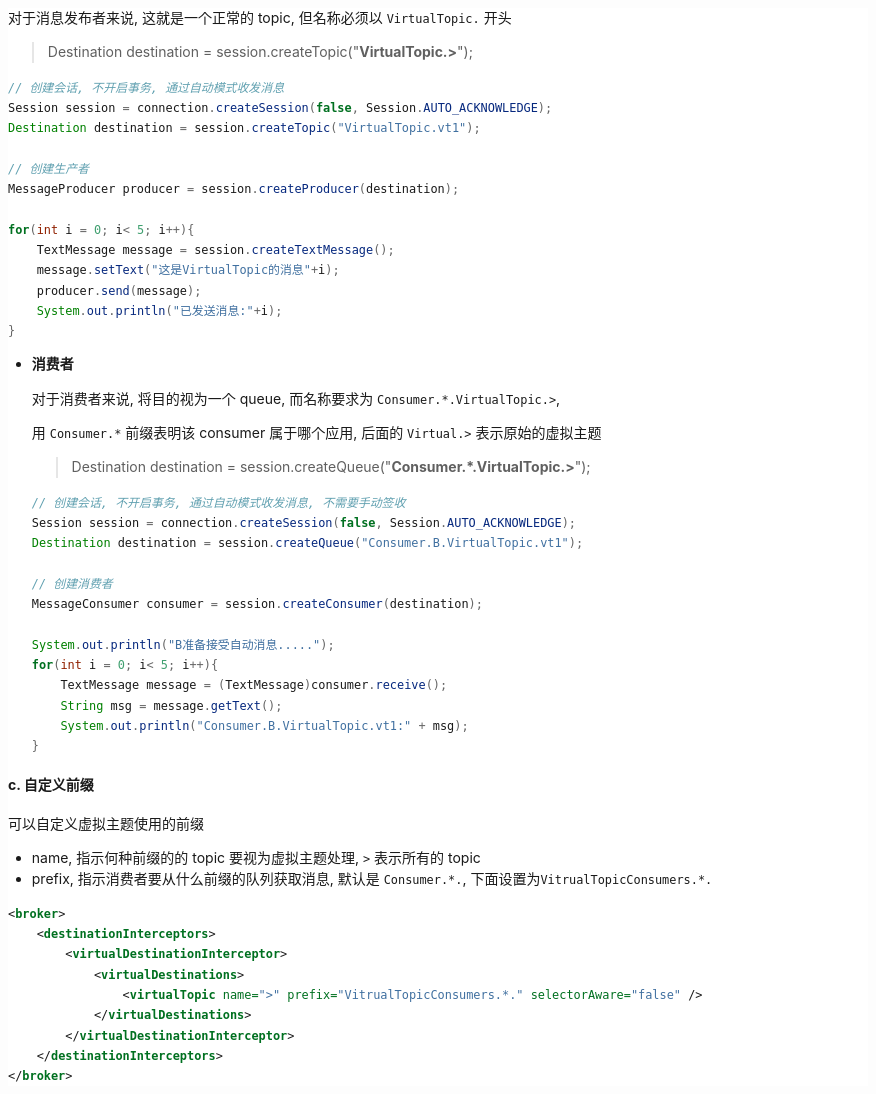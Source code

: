   对于消息发布者来说, 这就是一个正常的 topic, 但名称必须以 `VirtualTopic.` 开头

  > Destination destination = session.createTopic("**VirtualTopic.>**");

  ```java
  // 创建会话, 不开启事务, 通过自动模式收发消息
  Session session = connection.createSession(false, Session.AUTO_ACKNOWLEDGE);
  Destination destination = session.createTopic("VirtualTopic.vt1");
  
  // 创建生产者
  MessageProducer producer = session.createProducer(destination);
  
  for(int i = 0; i< 5; i++){
      TextMessage message = session.createTextMessage();
      message.setText("这是VirtualTopic的消息"+i);
      producer.send(message);
      System.out.println("已发送消息:"+i);
  }
  ```

- **消费者**

  对于消费者来说, 将目的视为一个 queue, 而名称要求为 `Consumer.*.VirtualTopic.>`, 

  用 `Consumer.*` 前缀表明该 consumer 属于哪个应用, 后面的 `Virtual.>` 表示原始的虚拟主题

  > Destination destination = session.createQueue("**Consumer.*.VirtualTopic.>**");

  ```java
  // 创建会话, 不开启事务, 通过自动模式收发消息, 不需要手动签收
  Session session = connection.createSession(false, Session.AUTO_ACKNOWLEDGE);
  Destination destination = session.createQueue("Consumer.B.VirtualTopic.vt1");
  
  // 创建消费者
  MessageConsumer consumer = session.createConsumer(destination);
  
  System.out.println("B准备接受自动消息.....");
  for(int i = 0; i< 5; i++){
      TextMessage message = (TextMessage)consumer.receive();
      String msg = message.getText();
      System.out.println("Consumer.B.VirtualTopic.vt1:" + msg);
  }
  ```

#### c. 自定义前缀

可以自定义虚拟主题使用的前缀

- name, 指示何种前缀的的 topic 要视为虚拟主题处理, `>` 表示所有的 topic
- prefix, 指示消费者要从什么前缀的队列获取消息, 默认是 `Consumer.*.`, 下面设置为`VitrualTopicConsumers.*.`

```xml
<broker>
	<destinationInterceptors>
    	<virtualDestinationInterceptor>
        	<virtualDestinations>
            	<virtualTopic name=">" prefix="VitrualTopicConsumers.*." selectorAware="false" />
            </virtualDestinations>
        </virtualDestinationInterceptor>
    </destinationInterceptors>
</broker>
```
